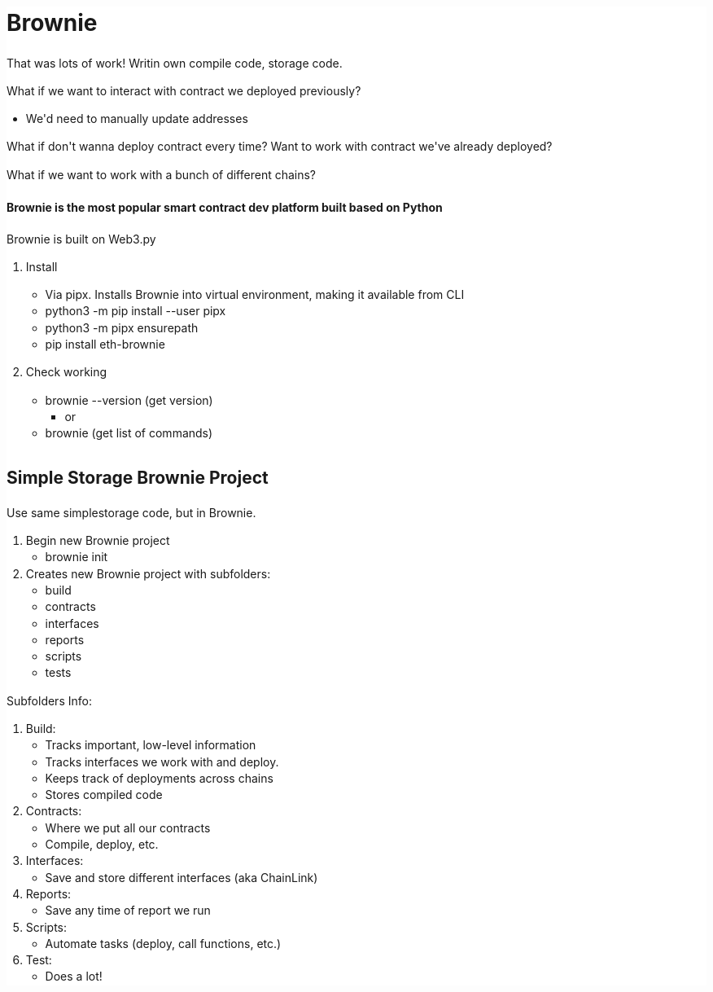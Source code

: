 
# Brownie

That was lots of work! Writin own compile code, storage code. 

What if we want to interact with contract we deployed previously?
- We'd need to manually update addresses

What if don't wanna deploy contract every time? Want to work with contract we've already deployed?

What if we want to work with a bunch of different chains?

#### Brownie is the most popular smart contract dev platform built based on Python

Brownie is built on Web3.py


1. Install
    - Via pipx. Installs Brownie into virtual environment, making it available from CLI
    - python3 -m pip install --user pipx
    - python3 -m pipx ensurepath
    - pip install eth-brownie

2. Check working
    - brownie --version (get version)
        - or
    - brownie (get list of commands)

## Simple Storage Brownie Project

Use same simplestorage code, but in Brownie.

1. Begin new Brownie project
    - brownie init
2. Creates new Brownie project with subfolders:
    - build
    - contracts
    - interfaces
    - reports
    - scripts
    - tests

Subfolders Info:

1. Build: 
    - Tracks important, low-level information
    - Tracks interfaces we work with and deploy.
    - Keeps track of deployments across chains
    - Stores compiled code
2. Contracts:
    - Where we put all our contracts
    - Compile, deploy, etc.
3. Interfaces:
    - Save and store different interfaces (aka ChainLink)
4. Reports:
    - Save any time of report we run
5. Scripts:
    - Automate tasks (deploy, call functions, etc.)
6. Test:
    - Does a lot!
